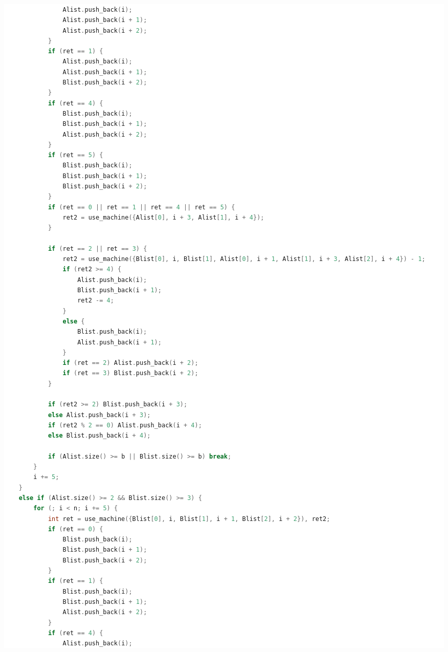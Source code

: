 ```cpp
                Alist.push_back(i);
                Alist.push_back(i + 1);
                Alist.push_back(i + 2);
            }
            if (ret == 1) {
                Alist.push_back(i);
                Alist.push_back(i + 1);
                Blist.push_back(i + 2);
            }
            if (ret == 4) {
                Blist.push_back(i);
                Blist.push_back(i + 1);
                Alist.push_back(i + 2);
            }
            if (ret == 5) {
                Blist.push_back(i);
                Blist.push_back(i + 1);
                Blist.push_back(i + 2);
            }
            if (ret == 0 || ret == 1 || ret == 4 || ret == 5) {
                ret2 = use_machine({Alist[0], i + 3, Alist[1], i + 4});
            }

            if (ret == 2 || ret == 3) {
                ret2 = use_machine({Blist[0], i, Blist[1], Alist[0], i + 1, Alist[1], i + 3, Alist[2], i + 4}) - 1;
                if (ret2 >= 4) {
                    Alist.push_back(i);
                    Blist.push_back(i + 1);
                    ret2 -= 4;
                }
                else {
                    Blist.push_back(i);
                    Alist.push_back(i + 1);
                }
                if (ret == 2) Alist.push_back(i + 2);
                if (ret == 3) Blist.push_back(i + 2);
            }

            if (ret2 >= 2) Blist.push_back(i + 3);
            else Alist.push_back(i + 3);
            if (ret2 % 2 == 0) Alist.push_back(i + 4);
            else Blist.push_back(i + 4);

            if (Alist.size() >= b || Blist.size() >= b) break;
        }
        i += 5;
    }
    else if (Alist.size() >= 2 && Blist.size() >= 3) {
        for (; i < n; i += 5) {
            int ret = use_machine({Blist[0], i, Blist[1], i + 1, Blist[2], i + 2}), ret2;
            if (ret == 0) {
                Blist.push_back(i);
                Blist.push_back(i + 1);
                Blist.push_back(i + 2);
            }
            if (ret == 1) {
                Blist.push_back(i);
                Blist.push_back(i + 1);
                Alist.push_back(i + 2);
            }
            if (ret == 4) {
                Alist.push_back(i);
```